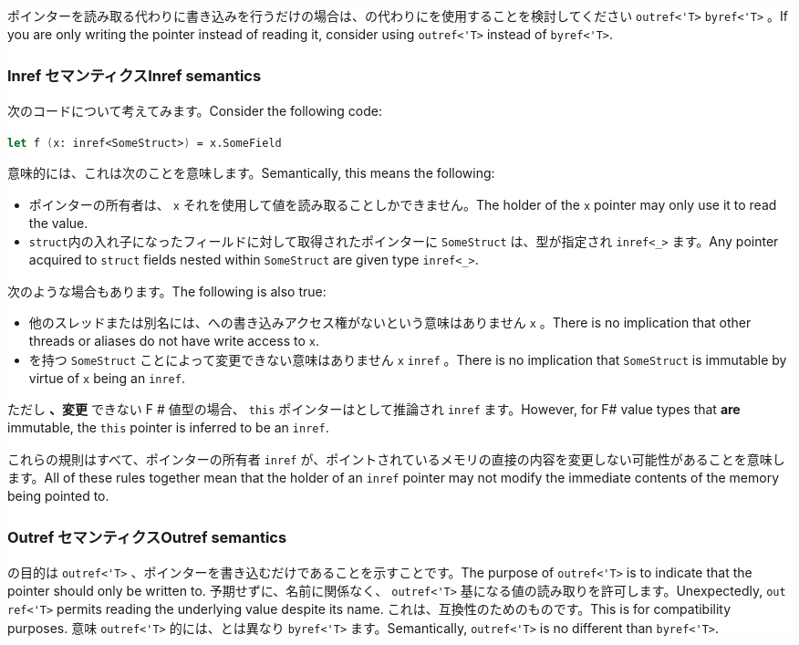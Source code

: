 <span data-ttu-id="07d9a-120">ポインターを読み取る代わりに書き込みを行うだけの場合は、の代わりにを使用することを検討してください `outref<'T>` `byref<'T>` 。</span><span class="sxs-lookup"><span data-stu-id="07d9a-120">If you are only writing the pointer instead of reading it, consider using `outref<'T>` instead of `byref<'T>`.</span></span>

### <a name="inref-semantics"></a><span data-ttu-id="07d9a-121">Inref セマンティクス</span><span class="sxs-lookup"><span data-stu-id="07d9a-121">Inref semantics</span></span>

<span data-ttu-id="07d9a-122">次のコードについて考えてみます。</span><span class="sxs-lookup"><span data-stu-id="07d9a-122">Consider the following code:</span></span>

```fsharp
let f (x: inref<SomeStruct>) = x.SomeField
```

<span data-ttu-id="07d9a-123">意味的には、これは次のことを意味します。</span><span class="sxs-lookup"><span data-stu-id="07d9a-123">Semantically, this means the following:</span></span>

* <span data-ttu-id="07d9a-124">ポインターの所有者は、 `x` それを使用して値を読み取ることしかできません。</span><span class="sxs-lookup"><span data-stu-id="07d9a-124">The holder of the `x` pointer may only use it to read the value.</span></span>
* <span data-ttu-id="07d9a-125">`struct`内の入れ子になったフィールドに対して取得されたポインターに `SomeStruct` は、型が指定され `inref<_>` ます。</span><span class="sxs-lookup"><span data-stu-id="07d9a-125">Any pointer acquired to `struct` fields nested within `SomeStruct` are given type `inref<_>`.</span></span>

<span data-ttu-id="07d9a-126">次のような場合もあります。</span><span class="sxs-lookup"><span data-stu-id="07d9a-126">The following is also true:</span></span>

* <span data-ttu-id="07d9a-127">他のスレッドまたは別名には、への書き込みアクセス権がないという意味はありません `x` 。</span><span class="sxs-lookup"><span data-stu-id="07d9a-127">There is no implication that other threads or aliases do not have write access to `x`.</span></span>
* <span data-ttu-id="07d9a-128">を持つ `SomeStruct` ことによって変更できない意味はありません `x` `inref` 。</span><span class="sxs-lookup"><span data-stu-id="07d9a-128">There is no implication that `SomeStruct` is immutable by virtue of `x` being an `inref`.</span></span>

<span data-ttu-id="07d9a-129">ただし **、変更** できない F # 値型の場合、 `this` ポインターはとして推論され `inref` ます。</span><span class="sxs-lookup"><span data-stu-id="07d9a-129">However, for F# value types that **are** immutable, the `this` pointer is inferred to be an `inref`.</span></span>

<span data-ttu-id="07d9a-130">これらの規則はすべて、ポインターの所有者 `inref` が、ポイントされているメモリの直接の内容を変更しない可能性があることを意味します。</span><span class="sxs-lookup"><span data-stu-id="07d9a-130">All of these rules together mean that the holder of an `inref` pointer may not modify the immediate contents of the memory being pointed to.</span></span>

### <a name="outref-semantics"></a><span data-ttu-id="07d9a-131">Outref セマンティクス</span><span class="sxs-lookup"><span data-stu-id="07d9a-131">Outref semantics</span></span>

<span data-ttu-id="07d9a-132">の目的は `outref<'T>` 、ポインターを書き込むだけであることを示すことです。</span><span class="sxs-lookup"><span data-stu-id="07d9a-132">The purpose of `outref<'T>` is to indicate that the pointer should only be written to.</span></span> <span data-ttu-id="07d9a-133">予期せずに、名前に関係なく、 `outref<'T>` 基になる値の読み取りを許可します。</span><span class="sxs-lookup"><span data-stu-id="07d9a-133">Unexpectedly, `outref<'T>` permits reading the underlying value despite its name.</span></span> <span data-ttu-id="07d9a-134">これは、互換性のためのものです。</span><span class="sxs-lookup"><span data-stu-id="07d9a-134">This is for compatibility purposes.</span></span> <span data-ttu-id="07d9a-135">意味 `outref<'T>` 的には、とは異なり `byref<'T>` ます。</span><span class="sxs-lookup"><span data-stu-id="07d9a-135">Semantically, `outref<'T>` is no different than `byref<'T>`.</span></span>
